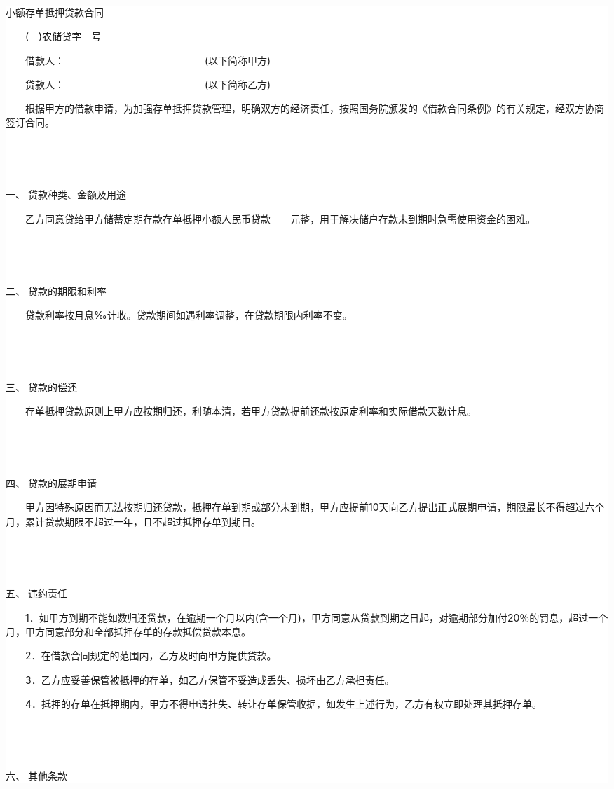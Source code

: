 



小额存单抵押贷款合同



 

　　(　)农储贷字　号　　

　　借款人：　　　　　　　　　　　　　　 (以下简称甲方)

　　贷款人：　　　　　　　　　　　　　　 (以下简称乙方)

　　根据甲方的借款申请，为加强存单抵押贷款管理，明确双方的经济责任，按照国务院颁发的《借款合同条例》的有关规定，经双方协商签订合同。

　　

　　

一、
贷款种类、金额及用途

　　乙方同意贷给甲方储蓄定期存款存单抵押小额人民币贷款＿＿元整，用于解决储户存款未到期时急需使用资金的困难。

　　

　　

二、
贷款的期限和利率

　　贷款利率按月息‰计收。贷款期间如遇利率调整，在贷款期限内利率不变。

　　

　　

三、
贷款的偿还

　　存单抵押贷款原则上甲方应按期归还，利随本清，若甲方贷款提前还款按原定利率和实际借款天数计息。

　　

　　

四、
贷款的展期申请

　　甲方因特殊原因而无法按期归还贷款，抵押存单到期或部分未到期，甲方应提前10天向乙方提出正式展期申请，期限最长不得超过六个月，累计贷款期限不超过一年，且不超过抵押存单到期日。

　　

　　

五、
违约责任

　　1．如甲方到期不能如数归还贷款，在逾期一个月以内(含一个月)，甲方同意从贷款到期之日起，对逾期部分加付20％的罚息，超过一个月，甲方同意部分和全部抵押存单的存款抵偿贷款本息。

　　2．在借款合同规定的范围内，乙方及时向甲方提供贷款。

　　3．乙方应妥善保管被抵押的存单，如乙方保管不妥造成丢失、损坏由乙方承担责任。

　　4．抵押的存单在抵押期内，甲方不得申请挂失、转让存单保管收据，如发生上述行为，乙方有权立即处理其抵押存单。

　　

　　

六、
其他条款
